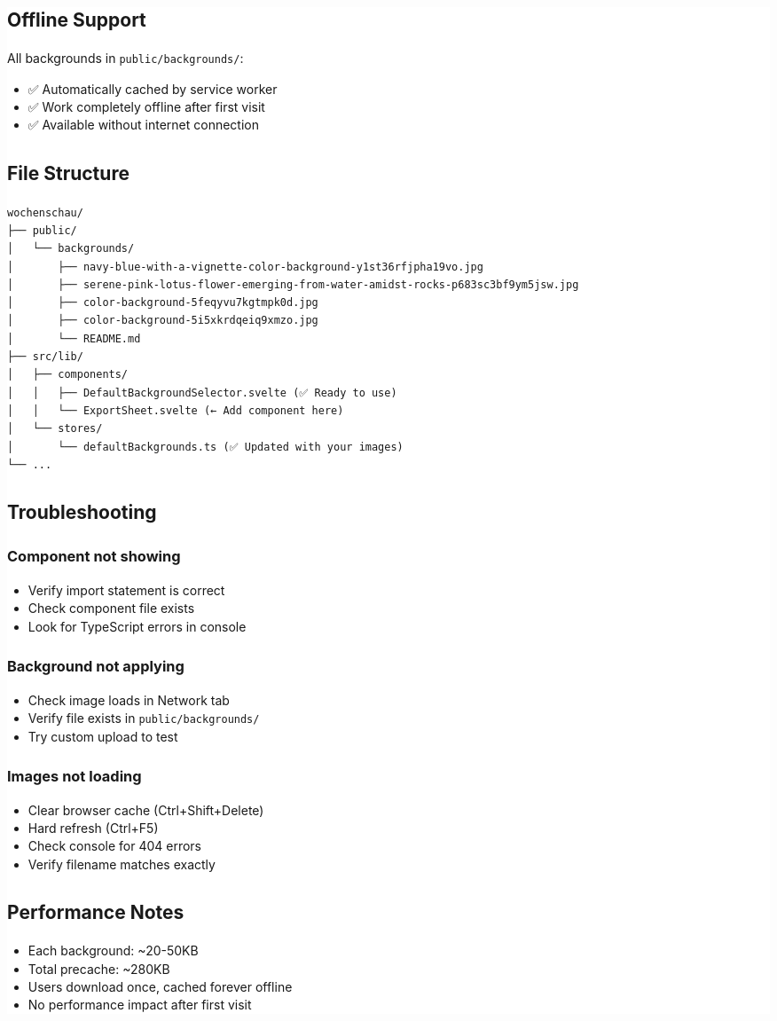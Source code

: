 ## Offline Support

All backgrounds in `public/backgrounds/`:
- ✅ Automatically cached by service worker
- ✅ Work completely offline after first visit
- ✅ Available without internet connection

## File Structure

```
wochenschau/
├── public/
│   └── backgrounds/
│       ├── navy-blue-with-a-vignette-color-background-y1st36rfjpha19vo.jpg
│       ├── serene-pink-lotus-flower-emerging-from-water-amidst-rocks-p683sc3bf9ym5jsw.jpg
│       ├── color-background-5feqyvu7kgtmpk0d.jpg
│       ├── color-background-5i5xkrdqeiq9xmzo.jpg
│       └── README.md
├── src/lib/
│   ├── components/
│   │   ├── DefaultBackgroundSelector.svelte (✅ Ready to use)
│   │   └── ExportSheet.svelte (← Add component here)
│   └── stores/
│       └── defaultBackgrounds.ts (✅ Updated with your images)
└── ...
```

## Troubleshooting

### Component not showing
- Verify import statement is correct
- Check component file exists
- Look for TypeScript errors in console

### Background not applying
- Check image loads in Network tab
- Verify file exists in `public/backgrounds/`
- Try custom upload to test

### Images not loading
- Clear browser cache (Ctrl+Shift+Delete)
- Hard refresh (Ctrl+F5)
- Check console for 404 errors
- Verify filename matches exactly

## Performance Notes

- Each background: ~20-50KB
- Total precache: ~280KB
- Users download once, cached forever offline
- No performance impact after first visit
